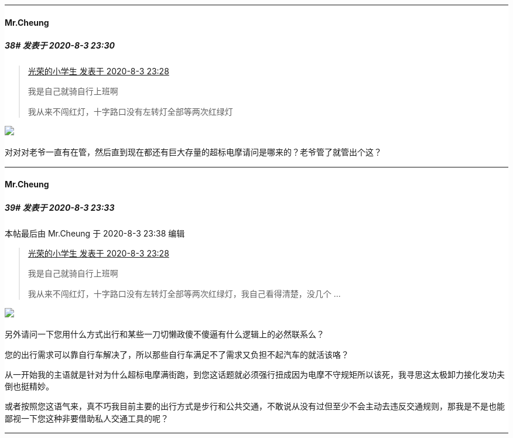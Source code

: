 





*****

####  Mr.Cheung  
##### 38#       发表于 2020-8-3 23:30



<blockquote><a href="httphttps://bbs.saraba1st.com/2b/forum.php?mod=redirect&amp;goto=findpost&amp;pid=48309678&amp;ptid=1952942" target="_blank">光荣的小学生 发表于 2020-8-3 23:28</a>

我是自己就骑自行上班啊


我从来不闯红灯，十字路口没有左转灯全部等两次红绿灯</blockquote>
<img src="https://static.saraba1st.com/image/smiley/face2017/002.png" referrerpolicy="no-referrer">

对对对老爷一直有在管，然后直到现在都还有巨大存量的超标电摩请问是哪来的？老爷管了就管出个这？







*****

####  Mr.Cheung  
##### 39#       发表于 2020-8-3 23:33



 本帖最后由 Mr.Cheung 于 2020-8-3 23:38 编辑 
<blockquote><a href="httphttps://bbs.saraba1st.com/2b/forum.php?mod=redirect&amp;goto=findpost&amp;pid=48309678&amp;ptid=1952942" target="_blank">光荣的小学生 发表于 2020-8-3 23:28</a>

我是自己就骑自行上班啊


我从来不闯红灯，十字路口没有左转灯全部等两次红绿灯，我自己看得清楚，没几个 ...</blockquote>
<img src="https://static.saraba1st.com/image/smiley/face2017/020.png" referrerpolicy="no-referrer">

另外请问一下您用什么方式出行和某些一刀切懒政傻不傻逼有什么逻辑上的必然联系么？


您的出行需求可以靠自行车解决了，所以那些自行车满足不了需求又负担不起汽车的就活该咯？


从一开始我的主语就是针对为什么超标电摩满街跑，到您这话题就必须强行扭成因为电摩不守规矩所以该死，我寻思这太极卸力接化发功夫倒也挺精妙。




或者按照您这语气来，真不巧我目前主要的出行方式是步行和公共交通，不敢说从没有过但至少不会主动去违反交通规则，那我是不是也能鄙视一下您这种非要借助私人交通工具的呢？







*****
